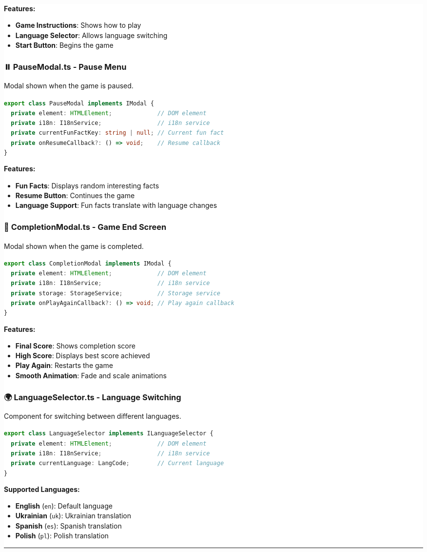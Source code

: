 **Features:**
- **Game Instructions**: Shows how to play
- **Language Selector**: Allows language switching
- **Start Button**: Begins the game

### ⏸️ **PauseModal.ts** - Pause Menu
Modal shown when the game is paused.

```typescript
export class PauseModal implements IModal {
  private element: HTMLElement;             // DOM element
  private i18n: I18nService;                // i18n service
  private currentFunFactKey: string | null; // Current fun fact
  private onResumeCallback?: () => void;    // Resume callback
}
```

**Features:**
- **Fun Facts**: Displays random interesting facts
- **Resume Button**: Continues the game
- **Language Support**: Fun facts translate with language changes

### 🏁 **CompletionModal.ts** - Game End Screen
Modal shown when the game is completed.

```typescript
export class CompletionModal implements IModal {
  private element: HTMLElement;             // DOM element
  private i18n: I18nService;                // i18n service
  private storage: StorageService;          // Storage service
  private onPlayAgainCallback?: () => void; // Play again callback
}
```

**Features:**
- **Final Score**: Shows completion score
- **High Score**: Displays best score achieved
- **Play Again**: Restarts the game
- **Smooth Animation**: Fade and scale animations

### 🌍 **LanguageSelector.ts** - Language Switching
Component for switching between different languages.

```typescript
export class LanguageSelector implements ILanguageSelector {
  private element: HTMLElement;             // DOM element
  private i18n: I18nService;                // i18n service
  private currentLanguage: LangCode;        // Current language
}
```

**Supported Languages:**
- **English** (`en`): Default language
- **Ukrainian** (`uk`): Ukrainian translation
- **Spanish** (`es`): Spanish translation
- **Polish** (`pl`): Polish translation

---